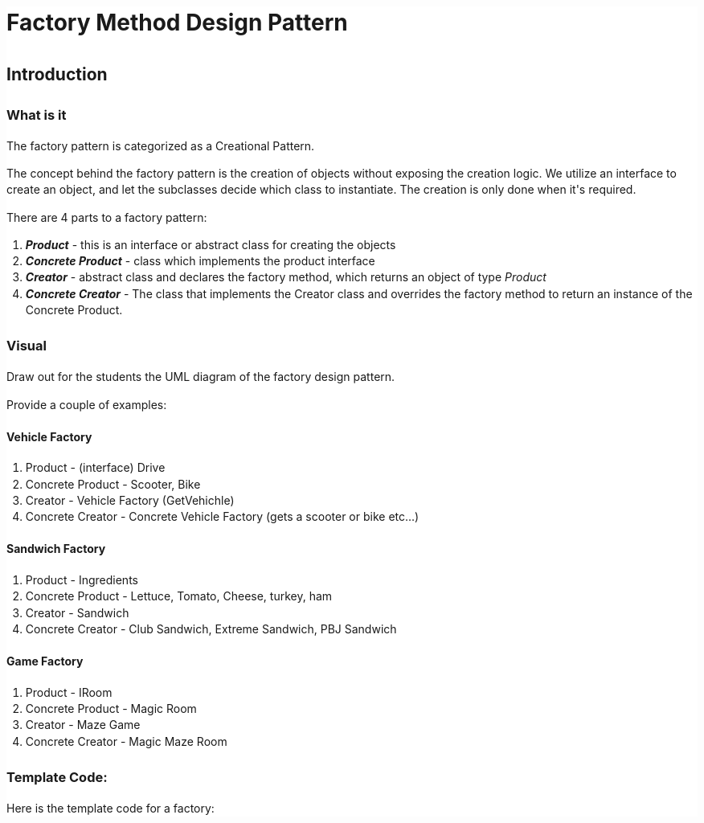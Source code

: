 # Factory Method Design Pattern

## Introduction

### What is it
The factory pattern is categorized as a Creational Pattern.

The concept behind the factory pattern is the creation of objects without exposing the creation logic.
We utilize an interface to create an object, and let the subclasses decide which class to instantiate. 
The creation is only done when it's required.

There are 4 parts to a factory pattern:

1. ***Product*** - this is an interface or abstract class for creating the objects
2. ***Concrete Product*** - class which implements the product interface
3. ***Creator*** - abstract class and declares the factory method, which returns an object of type *Product*
4. ***Concrete Creator*** - The class that implements the Creator class and overrides the factory method to return an instance of the Concrete Product. 


### Visual

Draw out for the students the UML diagram of the factory design pattern.

Provide a couple of examples:

#### Vehicle Factory
1. Product - (interface) Drive
2. Concrete Product - Scooter, Bike
3. Creator - Vehicle Factory (GetVehichle)
4. Concrete Creator - Concrete Vehicle Factory (gets a scooter or bike etc...)


#### Sandwich Factory
1. Product - Ingredients
2. Concrete Product - Lettuce, Tomato, Cheese, turkey, ham
3. Creator - Sandwich
4. Concrete Creator - Club Sandwich, Extreme Sandwich, PBJ Sandwich


#### Game Factory
1. Product - IRoom
2. Concrete Product - Magic Room
3. Creator - Maze Game
4. Concrete Creator - Magic Maze Room


### Template Code:

Here is the template code for a factory:
